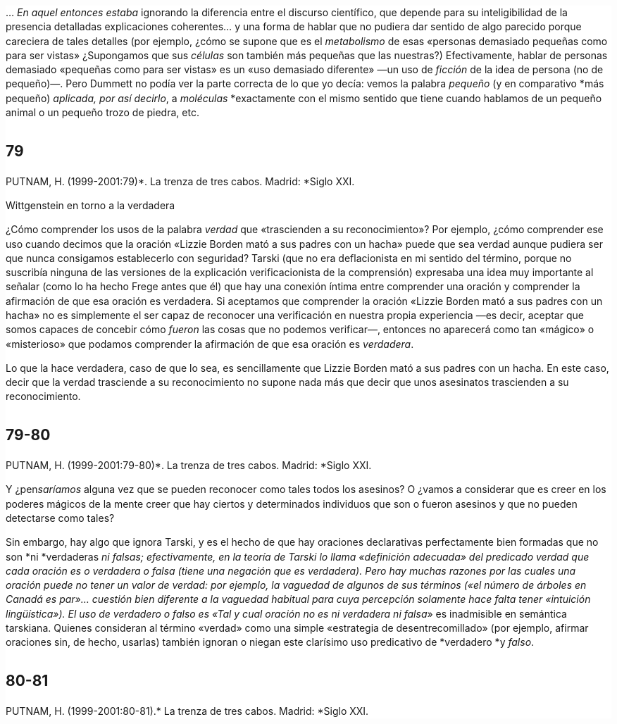 … *En aquel entonces* *estaba* ignorando la diferencia entre el discurso científico, que depende para su inteligibilidad de la presencia detalladas explicaciones coherentes… y una forma de hablar que no pudiera dar sentido de algo parecido porque careciera de tales detalles \(por ejemplo, ¿cómo se supone que es el *metabolismo* de esas «personas demasiado pequeñas como para ser vistas» ¿Supongamos que sus *células* son también más pequeñas que las nuestras?\) Efectivamente, hablar de personas demasiado «pequeñas como para ser vistas» es un «uso demasiado diferente» —un uso de *ficción* de la idea de persona \(no de pequeño\)—\. Pero Dummett no podía ver la parte correcta de lo que yo decía: vemos la palabra *pequeño* \(y en comparativo *más pequeño\) *aplicada, por así decirlo*, a *moléculas* *exactamente con el mismo sentido que tiene cuando hablamos de un pequeño animal o un pequeño trozo de piedra, etc\.


## 79
PUTNAM, H\. \(1999\-2001:79\)*\. La trenza de tres cabos\. Madrid: *Siglo XXI\.

Wittgenstein en torno a la verdadera

¿Cómo comprender los usos de la palabra *verdad* que «trascienden a su reconocimiento»? Por ejemplo, ¿cómo comprender ese uso cuando decimos que la oración «Lizzie Borden mató a sus padres con un hacha» puede que sea verdad aunque pudiera ser que nunca consigamos establecerlo con seguridad? Tarski \(que no era deflacionista en mi sentido del término, porque no suscribía ninguna de las versiones de la explicación verificacionista de la comprensión\) expresaba una idea muy importante al señalar \(como lo ha hecho Frege antes que él\) que hay una conexión íntima entre comprender una oración y comprender la afirmación de que esa oración es verdadera\. Si aceptamos que comprender la oración «Lizzie Borden mató a sus padres con un hacha» no es simplemente el ser capaz de reconocer una verificación en nuestra propia experiencia —es decir, aceptar que somos capaces de concebir cómo *fueron* las cosas que no podemos verificar—, entonces no aparecerá como tan «mágico» o «misterioso» que podamos comprender la afirmación de que esa oración es *verdadera*\.

 Lo que la hace verdadera, caso de que lo sea, es sencillamente que Lizzie Borden mató a sus padres con un hacha\. En este caso, decir que la verdad trasciende a su reconocimiento no supone nada más que decir que unos asesinatos trascienden a su reconocimiento\. 


## 79\-80
PUTNAM, H\. \(1999\-2001:79\-80\)*\. La trenza de tres cabos\. Madrid: *Siglo XXI\.

 Y ¿pen*saríamos* alguna vez que se pueden reconocer como tales todos los asesinos? O ¿vamos a considerar que es creer en los poderes mágicos de la mente creer que hay ciertos y determinados individuos que son o fueron asesinos y que no pueden detectarse como tales?

 Sin embargo, hay algo que ignora Tarski, y es el hecho de que hay oraciones declarativas perfectamente bien formadas que no son *ni *verdaderas *ni *falsas; efectivamente, en la teoría de Tarski lo llama «definición adecuada» del predicado verdad que cada oración es o verdadera o falsa \(tiene una negación que es verdadera\)\. Pero hay muchas razones por las cuales una oración puede no tener un valor de verdad: por ejemplo, la vaguedad de algunos de sus términos \(«el número de árboles en Canadá es par»… cuestión bien diferente a la vaguedad habitual para cuya percepción solamente hace falta tener «intuición lingüística»\)\. El uso de verdadero o falso es «Tal y cual oración* no es ni verdadera ni falsa*» es inadmisible en semántica tarskiana\. Quienes consideran al término «verdad» como una simple «estrategia de desentrecomillado» \(por ejemplo, afirmar oraciones sin, de hecho, usarlas\) también ignoran o niegan este clarísimo uso predicativo de *verdadero *y *falso*\.


## 80\-81
PUTNAM, H\. \(1999\-2001:80\-81\)\.* La trenza de tres cabos\. Madrid: *Siglo XXI\.
